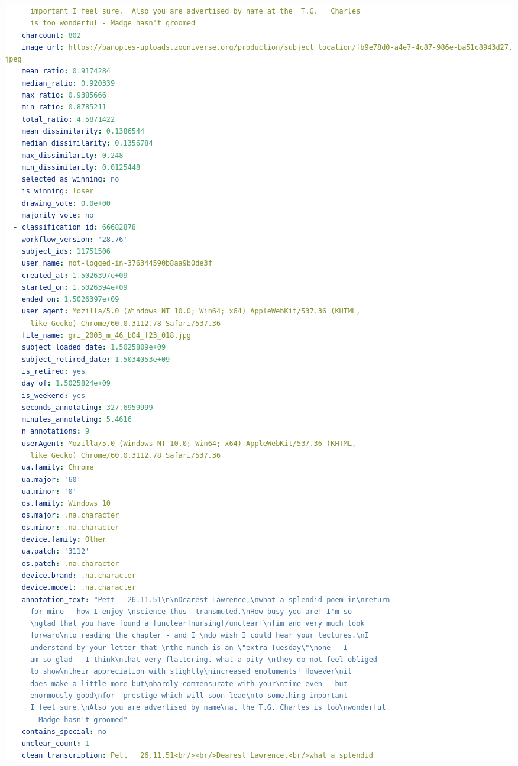 ```yaml
      important I feel sure.  Also you are advertised by name at the  T.G.   Charles
      is too wonderful - Madge hasn't groomed
    charcount: 802
    image_url: https://panoptes-uploads.zooniverse.org/production/subject_location/fb9e78d0-a4e7-4c87-986e-ba51c8943d27.jpeg
    mean_ratio: 0.9174284
    median_ratio: 0.920339
    max_ratio: 0.9385666
    min_ratio: 0.8785211
    total_ratio: 4.5871422
    mean_dissimilarity: 0.1386544
    median_dissimilarity: 0.1356784
    max_dissimilarity: 0.248
    min_dissimilarity: 0.0125448
    selected_as_winning: no
    is_winning: loser
    drawing_vote: 0.0e+00
    majority_vote: no
  - classification_id: 66682878
    workflow_version: '28.76'
    subject_ids: 11751506
    user_name: not-logged-in-376344590b8aa9b0de3f
    created_at: 1.5026397e+09
    started_on: 1.5026394e+09
    ended_on: 1.5026397e+09
    user_agent: Mozilla/5.0 (Windows NT 10.0; Win64; x64) AppleWebKit/537.36 (KHTML,
      like Gecko) Chrome/60.0.3112.78 Safari/537.36
    file_name: gri_2003_m_46_b04_f23_018.jpg
    subject_loaded_date: 1.5025809e+09
    subject_retired_date: 1.5034053e+09
    is_retired: yes
    day_of: 1.5025824e+09
    is_weekend: yes
    seconds_annotating: 327.6959999
    minutes_annotating: 5.4616
    n_annotations: 9
    userAgent: Mozilla/5.0 (Windows NT 10.0; Win64; x64) AppleWebKit/537.36 (KHTML,
      like Gecko) Chrome/60.0.3112.78 Safari/537.36
    ua.family: Chrome
    ua.major: '60'
    ua.minor: '0'
    os.family: Windows 10
    os.major: .na.character
    os.minor: .na.character
    device.family: Other
    ua.patch: '3112'
    os.patch: .na.character
    device.brand: .na.character
    device.model: .na.character
    annotation_text: "Pett   26.11.51\n\nDearest Lawrence,\nwhat a splendid poem in\nreturn
      for mine - how I enjoy \nscience thus  transmuted.\nHow busy you are! I'm so
      \nglad that you have found a [unclear]nursing[/unclear]\nfim and very much look
      forward\nto reading the chapter - and I \ndo wish I could hear your lectures.\nI
      understand by your letter that \nthe munch is an \"extra-Tuesday\"\none - I
      am so glad - I think\nthat very flattering. what a pity \nthey do not feel obliged
      to show\ntheir appreciation with slightly\nincreased emoluments! However\nit
      does make a little more but\nhardly commensurate with your\ntime even - but
      enormously good\nfor  prestige which will soon lead\nto something important
      I feel sure.\nAlso you are advertised by name\nat the T.G. Charles is too\nwonderful
      - Madge hasn't groomed"
    contains_special: no
    unclear_count: 1
    clean_transcription: Pett   26.11.51<br/><br/>Dearest Lawrence,<br/>what a splendid
```